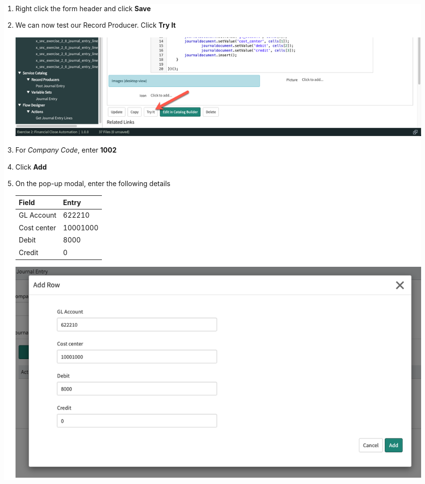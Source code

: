 1. Right click the form header and click **Save**

1. We can now test our Record Producer. Click **Try It**

    ![relative](images/tryit.png)

1. For *Company Code*, enter **1002**

1. Click **Add**

1. On the pop-up modal, enter the following details

    Field | Entry
    ------------ | -------------
    GL Account | 622210
    Cost center | 10001000
    Debit | 8000
    Credit | 0 

    ![relative](images/addrow.png)
